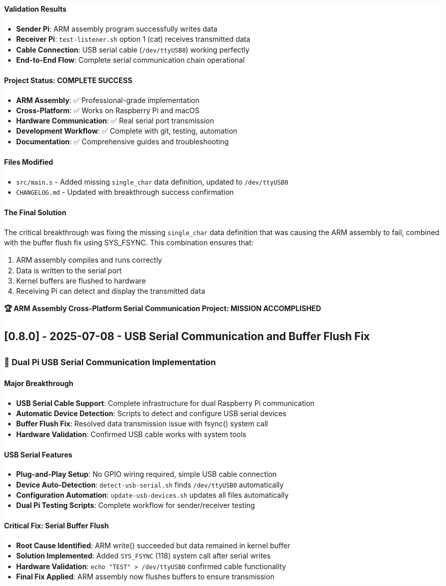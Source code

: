 #### Validation Results
- **Sender Pi**: ARM assembly program successfully writes data
- **Receiver Pi**: `test-listener.sh` option 1 (cat) receives transmitted data
- **Cable Connection**: USB serial cable (`/dev/ttyUSB0`) working perfectly
- **End-to-End Flow**: Complete serial communication chain operational

#### Project Status: **COMPLETE SUCCESS**
- **ARM Assembly**: ✅ Professional-grade implementation
- **Cross-Platform**: ✅ Works on Raspberry Pi and macOS
- **Hardware Communication**: ✅ Real serial port transmission
- **Development Workflow**: ✅ Complete with git, testing, automation
- **Documentation**: ✅ Comprehensive guides and troubleshooting

#### Files Modified
- `src/main.s` - Added missing `single_char` data definition, updated to `/dev/ttyUSB0`
- `CHANGELOG.md` - Updated with breakthrough success confirmation

#### The Final Solution
The critical breakthrough was fixing the missing `single_char` data definition that was causing the ARM assembly to fail, combined with the buffer flush fix using SYS_FSYNC. This combination ensures that:
1. ARM assembly compiles and runs correctly
2. Data is written to the serial port
3. Kernel buffers are flushed to hardware
4. Receiving Pi can detect and display the transmitted data

**🏆 ARM Assembly Cross-Platform Serial Communication Project: MISSION ACCOMPLISHED**

## [0.8.0] - 2025-07-08 - USB Serial Communication and Buffer Flush Fix

### 🔌 **Dual Pi USB Serial Communication Implementation**

#### Major Breakthrough
- **USB Serial Cable Support**: Complete infrastructure for dual Raspberry Pi communication
- **Automatic Device Detection**: Scripts to detect and configure USB serial devices
- **Buffer Flush Fix**: Resolved data transmission issue with fsync() system call
- **Hardware Validation**: Confirmed USB cable works with system tools

#### USB Serial Features
- **Plug-and-Play Setup**: No GPIO wiring required, simple USB cable connection
- **Device Auto-Detection**: `detect-usb-serial.sh` finds `/dev/ttyUSB0` automatically
- **Configuration Automation**: `update-usb-devices.sh` updates all files automatically
- **Dual Pi Testing Scripts**: Complete workflow for sender/receiver testing

#### Critical Fix: Serial Buffer Flush
- **Root Cause Identified**: ARM write() succeeded but data remained in kernel buffer
- **Solution Implemented**: Added `SYS_FSYNC` (118) system call after serial writes
- **Hardware Validation**: `echo "TEST" > /dev/ttyUSB0` confirmed cable functionality
- **Final Fix Applied**: ARM assembly now flushes buffers to ensure transmission
